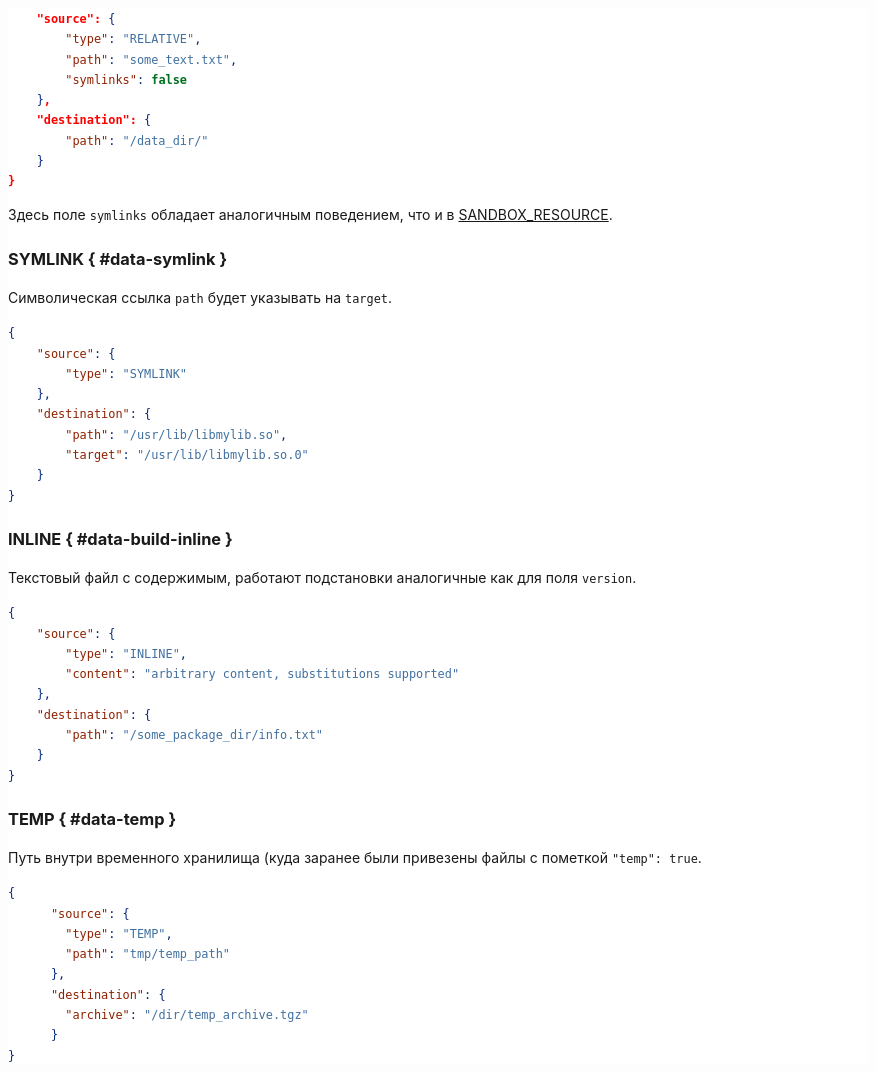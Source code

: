 ```json
    "source": {
        "type": "RELATIVE",
        "path": "some_text.txt",
        "symlinks": false 
    },
    "destination": {
        "path": "/data_dir/"
    }
}
```

Здесь поле `symlinks` обладает аналогичным поведением, что и в [SANDBOX_RESOURCE](#data-sandbox-resource).

### SYMLINK { #data-symlink }
Символическая ссылка `path` будет указывать на `target`.
```json
{
    "source": {
        "type": "SYMLINK"
    },
    "destination": {
        "path": "/usr/lib/libmylib.so",
        "target": "/usr/lib/libmylib.so.0"
    }
}
```
### INLINE { #data-build-inline }
Текстовый файл с содержимым, работают подстановки аналогичные как для поля `version`.
```json
{
    "source": {
        "type": "INLINE",
        "content": "arbitrary content, substitutions supported"
    },
    "destination": {
        "path": "/some_package_dir/info.txt"
    }
}
```

### TEMP { #data-temp }
Путь внутри временного хранилища (куда заранее были привезены файлы с пометкой ```"temp": true```.
```json
{
      "source": {
        "type": "TEMP",
        "path": "tmp/temp_path"
      },
      "destination": {
        "archive": "/dir/temp_archive.tgz"
      }
}
```
